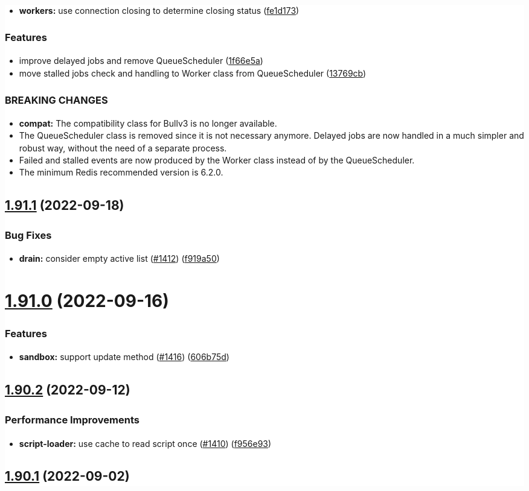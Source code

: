 * **workers:** use connection closing to determine closing status ([fe1d173](https://github.com/taskforcesh/bullmq/commit/fe1d17321f1eb49bd872c52965392add22729941))


### Features

* improve delayed jobs and remove QueueScheduler ([1f66e5a](https://github.com/taskforcesh/bullmq/commit/1f66e5a6c891d52e0671e58a685dbca511e45e7e))
* move stalled jobs check and handling to Worker class from QueueScheduler ([13769cb](https://github.com/taskforcesh/bullmq/commit/13769cbe38ba22793cbc66e9706a6be28a7f1512))


### BREAKING CHANGES

* **compat:** The compatibility class for Bullv3 is no longer available.
* The QueueScheduler class is removed since it is not necessary anymore.
Delayed jobs are now handled in a much simpler and
robust way, without the need of a separate process.
* Failed and stalled events are now produced by the Worker class instead of by the QueueScheduler.
* The minimum Redis recommended version is 6.2.0.

## [1.91.1](https://github.com/taskforcesh/bullmq/compare/v1.91.0...v1.91.1) (2022-09-18)


### Bug Fixes

* **drain:** consider empty active list ([#1412](https://github.com/taskforcesh/bullmq/issues/1412)) ([f919a50](https://github.com/taskforcesh/bullmq/commit/f919a50b2f4972dcb9ecd5848b0f7fd9a0e137ea))

# [1.91.0](https://github.com/taskforcesh/bullmq/compare/v1.90.2...v1.91.0) (2022-09-16)


### Features

* **sandbox:** support update method ([#1416](https://github.com/taskforcesh/bullmq/issues/1416)) ([606b75d](https://github.com/taskforcesh/bullmq/commit/606b75d53e12dfc109f01eda38736c07e829e9b7))

## [1.90.2](https://github.com/taskforcesh/bullmq/compare/v1.90.1...v1.90.2) (2022-09-12)


### Performance Improvements

* **script-loader:** use cache to read script once ([#1410](https://github.com/taskforcesh/bullmq/issues/1410)) ([f956e93](https://github.com/taskforcesh/bullmq/commit/f956e937ae3488cdcd0e2eacbe3e096c8066ebd1))

## [1.90.1](https://github.com/taskforcesh/bullmq/compare/v1.90.0...v1.90.1) (2022-09-02)
